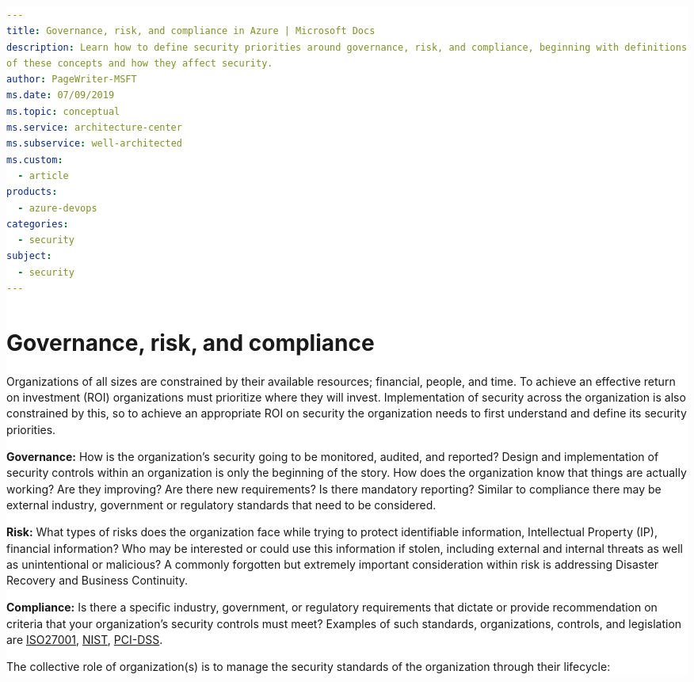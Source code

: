 ```yaml
---
title: Governance, risk, and compliance in Azure | Microsoft Docs
description: Learn how to define security priorities around governance, risk, and compliance, beginning with definitions of these concepts and how they affect security.
author: PageWriter-MSFT
ms.date: 07/09/2019
ms.topic: conceptual
ms.service: architecture-center
ms.subservice: well-architected
ms.custom:
  - article
products:
  - azure-devops
categories:
  - security
subject: 
  - security
---
```




# Governance, risk, and compliance

Organizations of all sizes are constrained by their available resources;
financial, people, and time. To achieve an effective return on investment (ROI) organizations must prioritize where they will invest. Implementation of security across the organization is also constrained by this, so to achieve an appropriate ROI on security the organization needs to first understand and define its security priorities.

**Governance:** How is the organization’s security going to be monitored, audited, and reported? Design and implementation of security controls within an organization is only the beginning of the story. How does the organization know that things are actually working? Are they improving? Are there new requirements? Is there mandatory reporting? Similar to compliance there may be external industry, government or regulatory standards that need to be considered.

**Risk:** What types of risks does the organization face while trying to
protect identifiable information, Intellectual Property (IP), financial information? Who may be interested or could use this information if stolen, including external and internal threats as well as unintentional or malicious? A commonly forgotten but extremely important
consideration within risk is addressing Disaster Recovery and Business
Continuity.

**Compliance:** Is there a specific industry, government, or regulatory requirements that dictate or provide recommendation on criteria that your organization’s security controls must meet? Examples of such standards, organizations, controls, and legislation are [ISO27001]( https://www.iso.org/isoiec-27001-information-security.html), [NIST]( https://www.nist.gov), [PCI-DSS]( https://www.pcicomplianceguide.org/faq).

The collective role of organization(s) is to manage the security standards of
the organization through their lifecycle:
